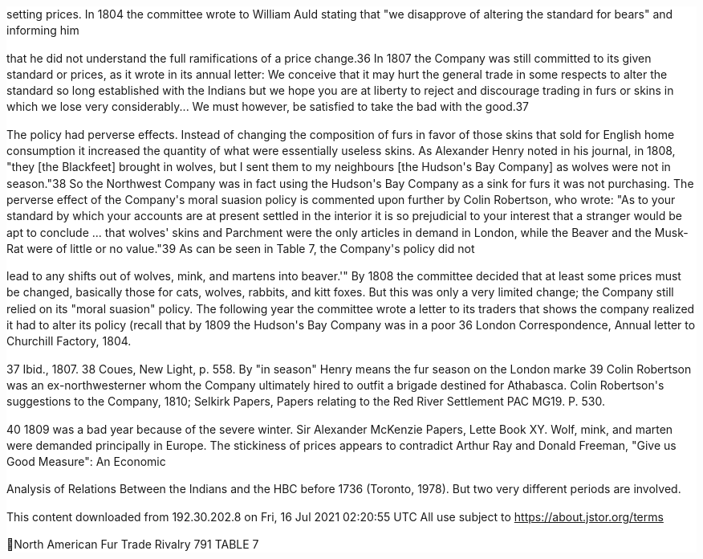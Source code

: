 setting prices. In 1804 the committee wrote to William Auld stating that
"we disapprove of altering the standard for bears" and informing him

that he did not understand the full ramifications of a price change.36 In
1807 the Company was still committed to its given standard or prices, as
it wrote in its annual letter:
We conceive that it may hurt the general trade in some respects to alter the standard so
long established with the Indians but we hope you are at liberty to reject and discourage
trading in furs or skins in which we lose very considerably... We must however, be
satisfied to take the bad with the good.37

The policy had perverse effects. Instead of changing the composition
of furs in favor of those skins that sold for English home consumption it
increased the quantity of what were essentially useless skins. As
Alexander Henry noted in his journal, in 1808, "they [the Blackfeet]
brought in wolves, but I sent them to my neighbours [the Hudson's Bay
Company] as wolves were not in season."38 So the Northwest Company was in fact using the Hudson's Bay Company as a sink for furs it was
not purchasing. The perverse effect of the Company's moral suasion
policy is commented upon further by Colin Robertson, who wrote: "As
to your standard by which your accounts are at present settled in the
interior it is so prejudicial to your interest that a stranger would be apt to
conclude ... that wolves' skins and Parchment were the only articles in
demand in London, while the Beaver and the Musk-Rat were of little or
no value."39 As can be seen in Table 7, the Company's policy did not

lead to any shifts out of wolves, mink, and martens into beaver.'"
By 1808 the committee decided that at least some prices must be
changed, basically those for cats, wolves, rabbits, and kitt foxes. But
this was only a very limited change; the Company still relied on its
"moral suasion" policy. The following year the committee wrote a
letter to its traders that shows the company realized it had to alter its
policy (recall that by 1809 the Hudson's Bay Company was in a poor
36 London Correspondence, Annual letter to Churchill Factory, 1804.

37 Ibid., 1807.
38 Coues, New Light, p. 558. By "in season" Henry means the fur season on the London marke
39 Colin Robertson was an ex-northwesterner whom the Company ultimately hired to outfit a
brigade destined for Athabasca. Colin Robertson's suggestions to the Company, 1810; Selkirk
Papers, Papers relating to the Red River Settlement PAC MG19. P. 530.

40 1809 was a bad year because of the severe winter. Sir Alexander McKenzie Papers, Lette
Book XY. Wolf, mink, and marten were demanded principally in Europe. The stickiness of prices
appears to contradict Arthur Ray and Donald Freeman, "Give us Good Measure": An Economic

Analysis of Relations Between the Indians and the HBC before 1736 (Toronto, 1978). But two very
different periods are involved.

This content downloaded from
192.30.202.8 on Fri, 16 Jul 2021 02:20:55 UTC
All use subject to https://about.jstor.org/terms

North American Fur Trade Rivalry 791
TABLE 7
